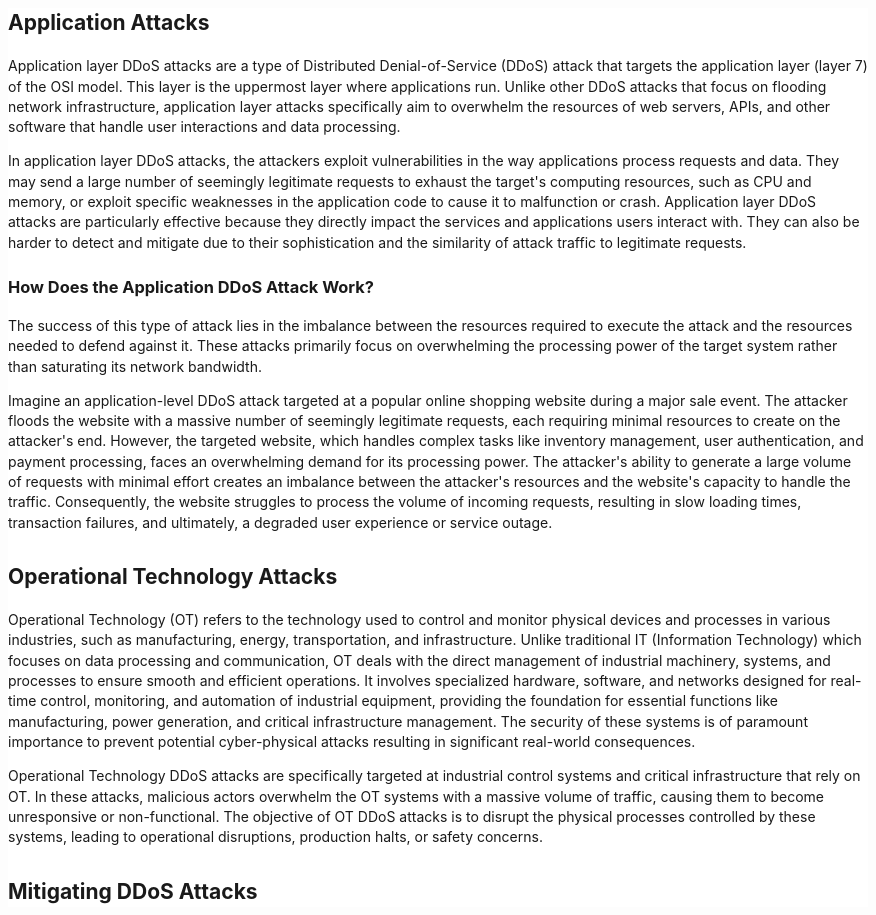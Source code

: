 ## Application Attacks

Application layer DDoS attacks are a type of Distributed Denial-of-Service (DDoS) attack that targets the application layer (layer 7) of the OSI model. This layer is the uppermost layer where applications run. Unlike other DDoS attacks that focus on flooding network infrastructure, application layer attacks specifically aim to overwhelm the resources of web servers, APIs, and other software that handle user interactions and data processing.

In application layer DDoS attacks, the attackers exploit vulnerabilities in the way applications process requests and data. They may send a large number of seemingly legitimate requests to exhaust the target's computing resources, such as CPU and memory, or exploit specific weaknesses in the application code to cause it to malfunction or crash. Application layer DDoS attacks are particularly effective because they directly impact the services and applications users interact with. They can also be harder to detect and mitigate due to their sophistication and the similarity of attack traffic to legitimate requests.  

### How Does the Application DDoS Attack Work?

The success of this type of attack lies in the imbalance between the resources required to execute the attack and the resources needed to defend against it. These attacks primarily focus on overwhelming the processing power of the target system rather than saturating its network bandwidth.

Imagine an application-level DDoS attack targeted at a popular online shopping website during a major sale event. The attacker floods the website with a massive number of seemingly legitimate requests, each requiring minimal resources to create on the attacker's end. However, the targeted website, which handles complex tasks like inventory management, user authentication, and payment processing, faces an overwhelming demand for its processing power. The attacker's ability to generate a large volume of requests with minimal effort creates an imbalance between the attacker's resources and the website's capacity to handle the traffic. Consequently, the website struggles to process the volume of incoming requests, resulting in slow loading times, transaction failures, and ultimately, a degraded user experience or service outage.

## Operational Technology Attacks

Operational Technology (OT) refers to the technology used to control and monitor physical devices and processes in various industries, such as manufacturing, energy, transportation, and infrastructure. Unlike traditional IT (Information Technology) which focuses on data processing and communication, OT deals with the direct management of industrial machinery, systems, and processes to ensure smooth and efficient operations. It involves specialized hardware, software, and networks designed for real-time control, monitoring, and automation of industrial equipment, providing the foundation for essential functions like manufacturing, power generation, and critical infrastructure management. The security of these systems is of paramount importance to prevent potential cyber-physical attacks resulting in significant real-world consequences.

Operational Technology DDoS attacks are specifically targeted at industrial control systems and critical infrastructure that rely on OT. In these attacks, malicious actors overwhelm the OT systems with a massive volume of traffic, causing them to become unresponsive or non-functional. The objective of OT DDoS attacks is to disrupt the physical processes controlled by these systems, leading to operational disruptions, production halts, or safety concerns.

## Mitigating DDoS Attacks
